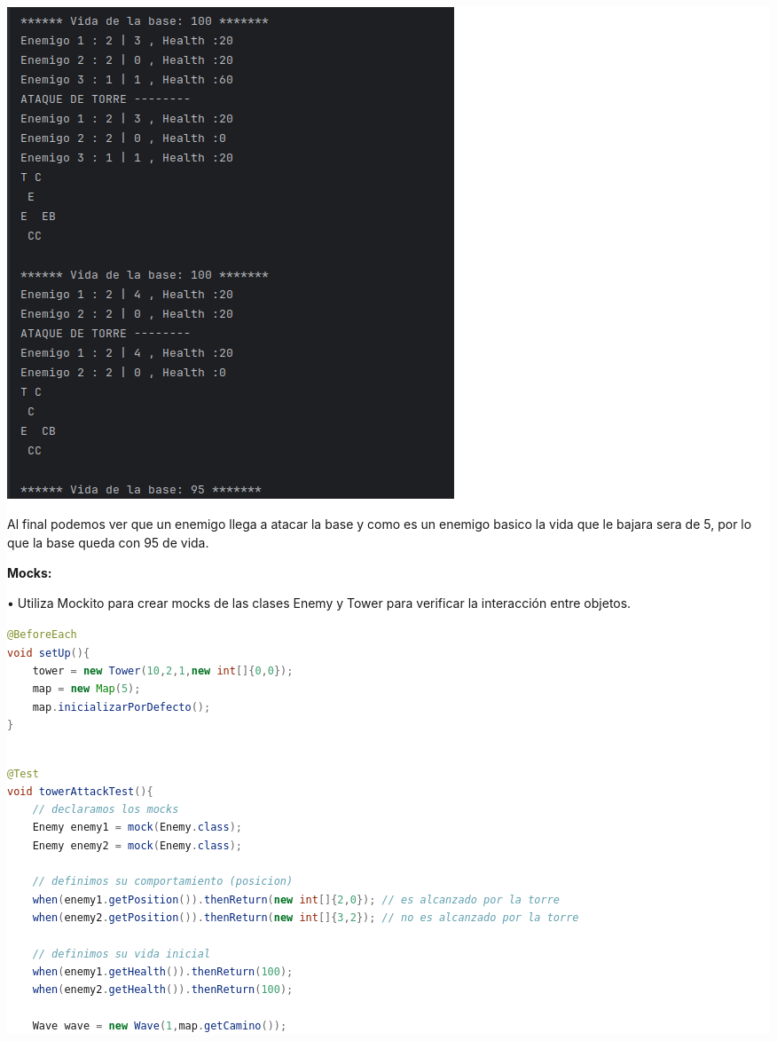 ![img_1.png](Imagenes%2Fimg_1.png)

Al final podemos ver que un enemigo llega a atacar la base y como es un enemigo basico
la vida que le bajara sera de 5, por lo que la base queda con 95 de vida.


**Mocks:**

• Utiliza Mockito para crear mocks de las clases Enemy y Tower para verificar la interacción
entre objetos.

```java
@BeforeEach
void setUp(){
    tower = new Tower(10,2,1,new int[]{0,0});
    map = new Map(5);
    map.inicializarPorDefecto();
}

```

```java

@Test
void towerAttackTest(){
    // declaramos los mocks
    Enemy enemy1 = mock(Enemy.class);
    Enemy enemy2 = mock(Enemy.class);

    // definimos su comportamiento (posicion)
    when(enemy1.getPosition()).thenReturn(new int[]{2,0}); // es alcanzado por la torre
    when(enemy2.getPosition()).thenReturn(new int[]{3,2}); // no es alcanzado por la torre

    // definimos su vida inicial
    when(enemy1.getHealth()).thenReturn(100);
    when(enemy2.getHealth()).thenReturn(100);

    Wave wave = new Wave(1,map.getCamino());

```